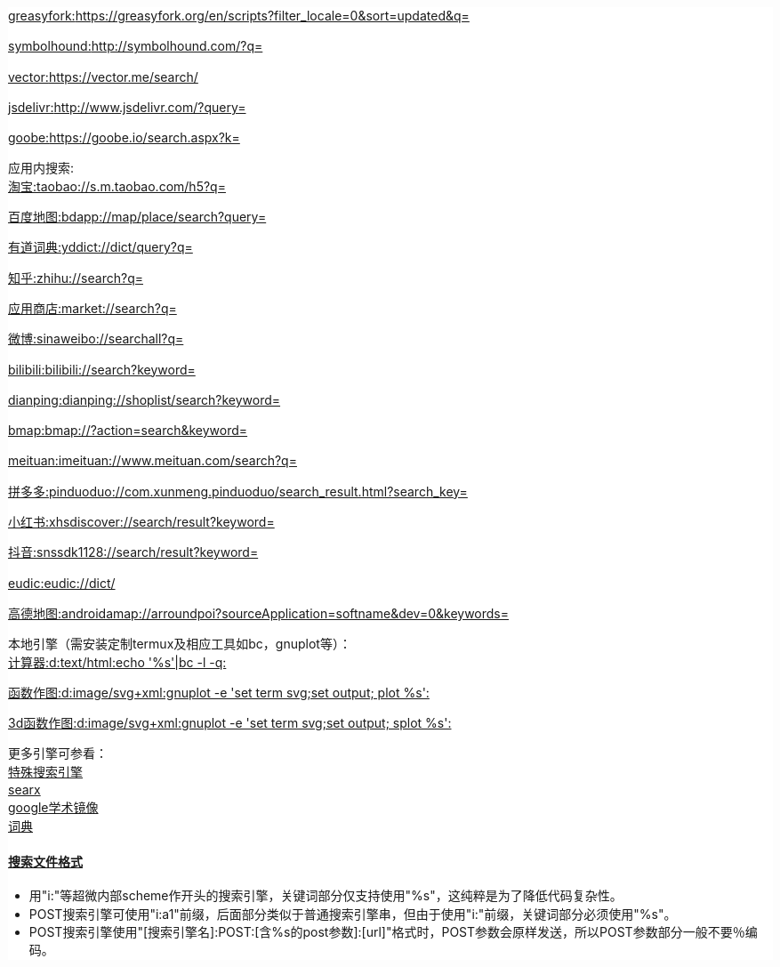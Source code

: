 <a href="i:00greasyfork:https://greasyfork.org/en/scripts?filter_locale=0&sort=updated&q=">greasyfork:https://greasyfork.org/en/scripts?filter_locale=0&sort=updated&q=</a>

<a href="i:00symbolhound:http://symbolhound.com/?q=">symbolhound:http://symbolhound.com/?q=</a>

<a href="i:00vector:https://vector.me/search/">vector:https://vector.me/search/</a>

<a href="i:00jsdelivr:http://www.jsdelivr.com/?query=">jsdelivr:http://www.jsdelivr.com/?query=</a>

<a href="i:00goobe:https://goobe.io/search.aspx?k=">goobe:https://goobe.io/search.aspx?k=</a>


<a id="appSE">应用内搜索</a>:  
<a href="i:00淘宝:taobao://s.m.taobao.com/h5?q=">淘宝:taobao://s.m.taobao.com/h5?q=</a>

<a href="i:00百度地图:bdapp://map/place/search?query=">百度地图:bdapp://map/place/search?query=</a>

<a href="i:00有道词典:yddict://dict/query?q=">有道词典:yddict://dict/query?q=</a>

<a href="i:00知乎:zhihu://search?q=">知乎:zhihu://search?q=</a>

<a href="i:00应用商店:market://search?q=">应用商店:market://search?q=</a>

<a href="i:00微博:sinaweibo://searchall?q=">微博:sinaweibo://searchall?q=</a>

<a href="i:00bilibili:bilibili://search?keyword=">bilibili:bilibili://search?keyword=</a>

<a href="i:00dianping:dianping://shoplist/search?keyword=">dianping:dianping://shoplist/search?keyword=</a>

<a href="i:00bmap:bmap://?action=search&keyword=">bmap:bmap://?action=search&keyword=</a>

<a href="i:00meituan:imeituan://www.meituan.com/search?q=">meituan:imeituan://www.meituan.com/search?q=</a>

<a href="i:00拼多多:pinduoduo://com.xunmeng.pinduoduo/search_result.html?search_key=">拼多多:pinduoduo://com.xunmeng.pinduoduo/search_result.html?search_key=</a>

<a href="i:00小红书:xhsdiscover://search/result?keyword=">小红书:xhsdiscover://search/result?keyword=</a>

<a href="i:00抖音:snssdk1128://search/result?keyword=">抖音:snssdk1128://search/result?keyword=</a>

<a href="i:00eudic:eudic://dict/">eudic:eudic://dict/</a>

<a href="i:00高德地图:androidamap://arroundpoi?sourceApplication=softname&dev=0&keywords=">高德地图:androidamap://arroundpoi?sourceApplication=softname&dev=0&keywords=</a>


<a id="localSE">本地引擎</a>（需安装定制termux及相应工具如bc，gnuplot等）：  
<a href="i:00计算器:d:text/html:echo \'%s\'|bc -l -q:">计算器:d:text/html:echo \'%s\'|bc -l -q:</a>

<a href="i:00函数作图:d:image/svg+xml:gnuplot -e \'set term svg;set output; plot %s\':">函数作图:d:image/svg+xml:gnuplot -e \'set term svg;set output; plot %s\':</a>

<a href="i:003d函数作图:d:image/svg+xml:gnuplot -e \'set term svg;set output; splot %s\':">3d函数作图:d:image/svg+xml:gnuplot -e \'set term svg;set output; splot %s\':</a>




更多引擎可参看：  
[特殊搜索引擎](https://www.kdocs.cn/l/ckrgkVybvmkC)  
[searx](https://searx.space)  
[google学术镜像](https://ac.scmor.com)  
[词典](https://github.com/Dictionaryphile/All_Dictionaries)  

#### [搜索文件格式](../searchcat/index.html#) 
- 用"i:"等超微内部scheme作开头的搜索引擎，关键词部分仅支持使用"%s"，这纯粹是为了降低代码复杂性。
- POST搜索引擎可使用"i:a1"前缀，后面部分类似于普通搜索引擎串，但由于使用"i:"前缀，关键词部分必须使用"%s"。
- POST搜索引擎使用"[搜索引擎名]:POST:[含%s的post参数]:[url]"格式时，POST参数会原样发送，所以POST参数部分一般不要％编码。

